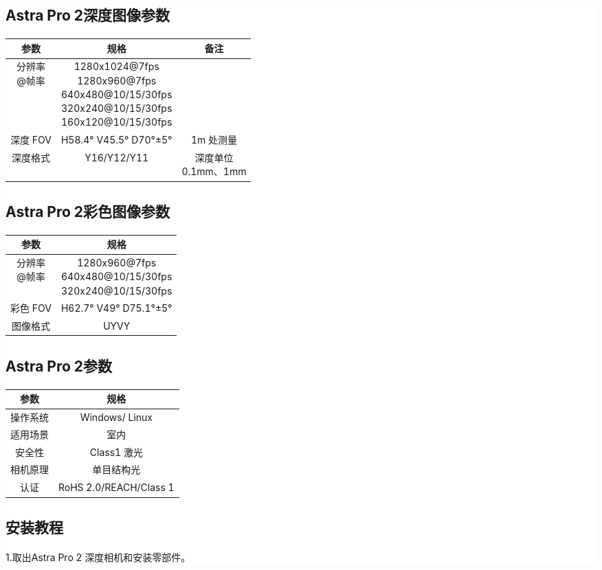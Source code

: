 ## Astra Pro 2深度图像参数

|       参数       |                             规格                             |           备注           |
| :--------------: | :----------------------------------------------------------: | :----------------------: |
| 分辨率<br/>@帧率 | 1280x1024@7fps<br/>1280x960@7fps<br/>640x480@10/15/30fps<br/>320x240@10/15/30fps<br/>160x120@10/15/30fps |                          |
|     深度 FOV     |                    H58.4° V45.5° D70°±5°                     |        1m 处测量         |
|     深度格式     |                         Y16/Y12/Y11                          | 深度单位<br />0.1mm、1mm |

## Astra Pro 2彩色图像参数

|       参数       |                             规格                             |
| :--------------: | :----------------------------------------------------------: |
| 分辨率<br/>@帧率 | 1280x960@7fps<br/>640x480@10/15/30fps<br/>320x240@10/15/30fps |
|     彩色 FOV     |                    H62.7° V49° D75.1°±5°                     |
|     图像格式     |                             UYVY                             |

## Astra Pro 2参数

|   参数   |          规格          |
| :------: | :--------------------: |
| 操作系统 |     Windows/ Linux     |
| 适用场景 |          室内          |
|  安全性  |      Class1 激光       |
| 相机原理 |       单目结构光       |
|   认证   | RoHS 2.0/REACH/Class 1 |
## 安装教程

1.取出Astra Pro 2 深度相机和安装零部件。
